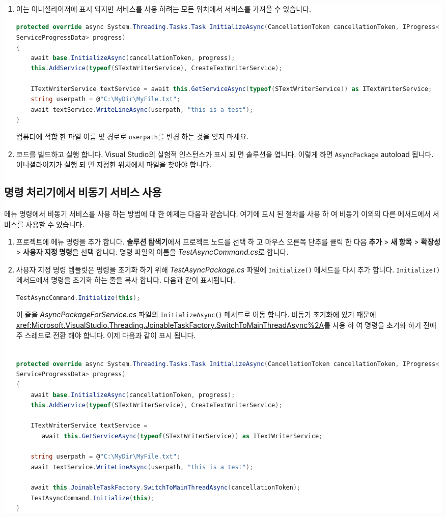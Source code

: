 1. 이는 이니셜라이저에 표시 되지만 서비스를 사용 하려는 모든 위치에서 서비스를 가져올 수 있습니다.

    ```csharp
    protected override async System.Threading.Tasks.Task InitializeAsync(CancellationToken cancellationToken, IProgress<ServiceProgressData> progress)
    {
        await base.InitializeAsync(cancellationToken, progress);
        this.AddService(typeof(STextWriterService), CreateTextWriterService);

        ITextWriterService textService = await this.GetServiceAsync(typeof(STextWriterService)) as ITextWriterService;
        string userpath = @"C:\MyDir\MyFile.txt";
        await textService.WriteLineAsync(userpath, "this is a test");
    }

    ```

     컴퓨터에 적합 한 파일 이름 및 경로로 `userpath`를 변경 하는 것을 잊지 마세요.

2. 코드를 빌드하고 실행 합니다. Visual Studio의 실험적 인스턴스가 표시 되 면 솔루션을 엽니다. 이렇게 하면 `AsyncPackage` autoload 됩니다. 이니셜라이저가 실행 되 면 지정한 위치에서 파일을 찾아야 합니다.

## <a name="use-an-asynchronous-service-in-a-command-handler"></a>명령 처리기에서 비동기 서비스 사용
 메뉴 명령에서 비동기 서비스를 사용 하는 방법에 대 한 예제는 다음과 같습니다. 여기에 표시 된 절차를 사용 하 여 비동기 이외의 다른 메서드에서 서비스를 사용할 수 있습니다.

1. 프로젝트에 메뉴 명령을 추가 합니다. **솔루션 탐색기**에서 프로젝트 노드를 선택 하 고 마우스 오른쪽 단추를 클릭 한 다음 **추가** > **새 항목** > **확장성** > **사용자 지정 명령**을 선택 합니다. 명령 파일의 이름을 *TestAsyncCommand.cs*로 합니다.

2. 사용자 지정 명령 템플릿은 명령을 초기화 하기 위해 *TestAsyncPackage.cs* 파일에 `Initialize()` 메서드를 다시 추가 합니다. `Initialize()` 메서드에서 명령을 초기화 하는 줄을 복사 합니다. 다음과 같이 표시됩니다.

    ```csharp
    TestAsyncCommand.Initialize(this);
    ```

     이 줄을 *AsyncPackageForService.cs* 파일의 `InitializeAsync()` 메서드로 이동 합니다. 비동기 초기화에 있기 때문에 <xref:Microsoft.VisualStudio.Threading.JoinableTaskFactory.SwitchToMainThreadAsync%2A>를 사용 하 여 명령을 초기화 하기 전에 주 스레드로 전환 해야 합니다. 이제 다음과 같이 표시 됩니다.

    ```csharp

    protected override async System.Threading.Tasks.Task InitializeAsync(CancellationToken cancellationToken, IProgress<ServiceProgressData> progress)
    {
        await base.InitializeAsync(cancellationToken, progress);
        this.AddService(typeof(STextWriterService), CreateTextWriterService);

        ITextWriterService textService =
           await this.GetServiceAsync(typeof(STextWriterService)) as ITextWriterService;
        
        string userpath = @"C:\MyDir\MyFile.txt";
        await textService.WriteLineAsync(userpath, "this is a test");

        await this.JoinableTaskFactory.SwitchToMainThreadAsync(cancellationToken);
        TestAsyncCommand.Initialize(this);
    }
